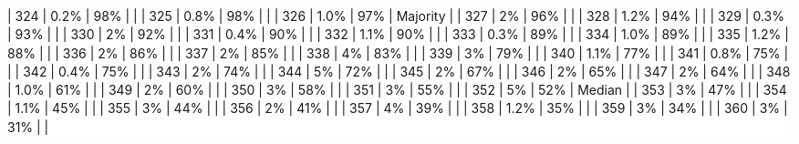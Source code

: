 | 324 | 0.2% | 98% |  |
| 325 | 0.8% | 98% |  |
| 326 | 1.0% | 97% | Majority |
| 327 | 2% | 96% |  |
| 328 | 1.2% | 94% |  |
| 329 | 0.3% | 93% |  |
| 330 | 2% | 92% |  |
| 331 | 0.4% | 90% |  |
| 332 | 1.1% | 90% |  |
| 333 | 0.3% | 89% |  |
| 334 | 1.0% | 89% |  |
| 335 | 1.2% | 88% |  |
| 336 | 2% | 86% |  |
| 337 | 2% | 85% |  |
| 338 | 4% | 83% |  |
| 339 | 3% | 79% |  |
| 340 | 1.1% | 77% |  |
| 341 | 0.8% | 75% |  |
| 342 | 0.4% | 75% |  |
| 343 | 2% | 74% |  |
| 344 | 5% | 72% |  |
| 345 | 2% | 67% |  |
| 346 | 2% | 65% |  |
| 347 | 2% | 64% |  |
| 348 | 1.0% | 61% |  |
| 349 | 2% | 60% |  |
| 350 | 3% | 58% |  |
| 351 | 3% | 55% |  |
| 352 | 5% | 52% | Median |
| 353 | 3% | 47% |  |
| 354 | 1.1% | 45% |  |
| 355 | 3% | 44% |  |
| 356 | 2% | 41% |  |
| 357 | 4% | 39% |  |
| 358 | 1.2% | 35% |  |
| 359 | 3% | 34% |  |
| 360 | 3% | 31% |  |